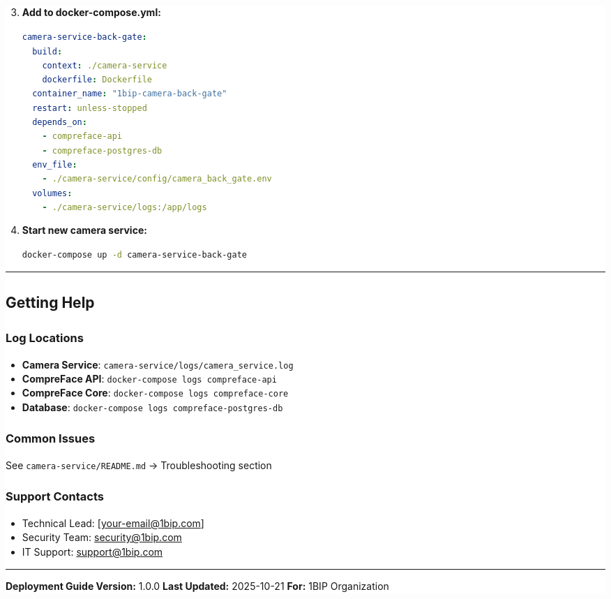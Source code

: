 3. **Add to docker-compose.yml:**
   ```yaml
   camera-service-back-gate:
     build:
       context: ./camera-service
       dockerfile: Dockerfile
     container_name: "1bip-camera-back-gate"
     restart: unless-stopped
     depends_on:
       - compreface-api
       - compreface-postgres-db
     env_file:
       - ./camera-service/config/camera_back_gate.env
     volumes:
       - ./camera-service/logs:/app/logs
   ```

4. **Start new camera service:**
   ```bash
   docker-compose up -d camera-service-back-gate
   ```

---

## Getting Help

### Log Locations

- **Camera Service**: `camera-service/logs/camera_service.log`
- **CompreFace API**: `docker-compose logs compreface-api`
- **CompreFace Core**: `docker-compose logs compreface-core`
- **Database**: `docker-compose logs compreface-postgres-db`

### Common Issues

See `camera-service/README.md` → Troubleshooting section

### Support Contacts

- Technical Lead: [your-email@1bip.com]
- Security Team: security@1bip.com
- IT Support: support@1bip.com

---

**Deployment Guide Version:** 1.0.0
**Last Updated:** 2025-10-21
**For:** 1BIP Organization
